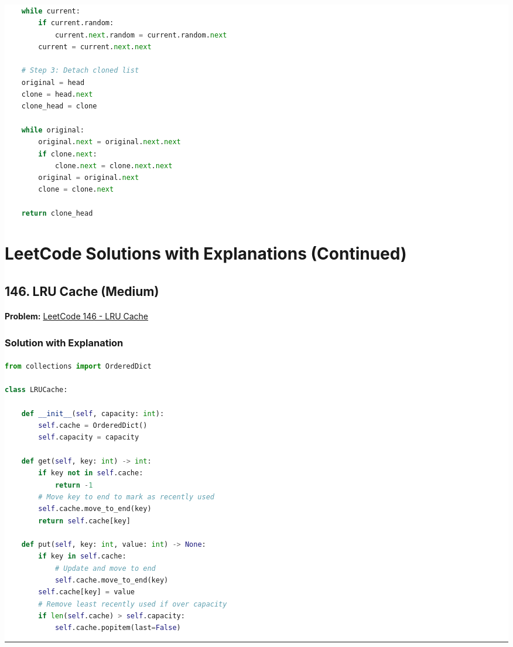 ```python
    while current:
        if current.random:
            current.next.random = current.random.next
        current = current.next.next

    # Step 3: Detach cloned list
    original = head
    clone = head.next
    clone_head = clone

    while original:
        original.next = original.next.next
        if clone.next:
            clone.next = clone.next.next
        original = original.next
        clone = clone.next

    return clone_head
```
# LeetCode Solutions with Explanations (Continued)

## 146. LRU Cache (Medium)

**Problem:** [LeetCode 146 - LRU Cache](https://leetcode.com/problems/lru-cache/)

### Solution with Explanation

```python
from collections import OrderedDict

class LRUCache:

    def __init__(self, capacity: int):
        self.cache = OrderedDict()
        self.capacity = capacity

    def get(self, key: int) -> int:
        if key not in self.cache:
            return -1
        # Move key to end to mark as recently used
        self.cache.move_to_end(key)
        return self.cache[key]

    def put(self, key: int, value: int) -> None:
        if key in self.cache:
            # Update and move to end
            self.cache.move_to_end(key)
        self.cache[key] = value
        # Remove least recently used if over capacity
        if len(self.cache) > self.capacity:
            self.cache.popitem(last=False)
```

---